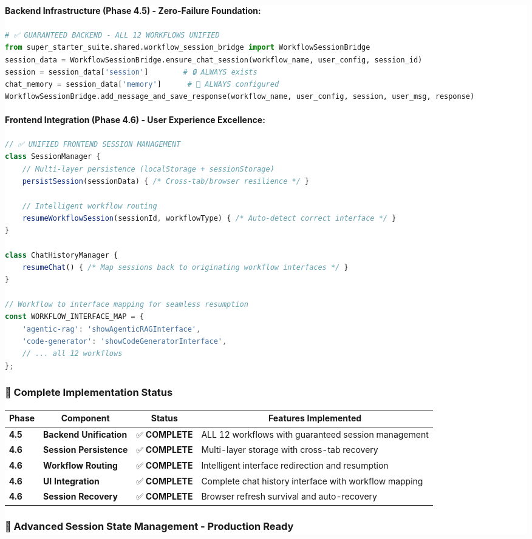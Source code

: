 #### **Backend Infrastructure (Phase 4.5) - Zero-Failure Foundation:**
```python
# ✅ GUARANTEED BACKEND - ALL 12 WORKFLOWS UNIFIED
from super_starter_suite.shared.workflow_session_bridge import WorkflowSessionBridge
session_data = WorkflowSessionBridge.ensure_chat_session(workflow_name, user_config, session_id)
session = session_data['session']        # 🔒 ALWAYS exists
chat_memory = session_data['memory']      # 🧠 ALWAYS configured
WorkflowSessionBridge.add_message_and_save_response(workflow_name, user_config, session, user_msg, response)
```

#### **Frontend Integration (Phase 4.6) - User Experience Excellence:**
```javascript
// ✅ UNIFIED FRONTEND SESSION MANAGEMENT
class SessionManager {
    // Multi-layer persistence (localStorage + sessionStorage)
    persistSession(sessionData) { /* Cross-tab/browser resilience */ }

    // Intelligent workflow routing
    resumeWorkflowSession(sessionId, workflowType) { /* Auto-detect correct interface */ }
}

class ChatHistoryManager {
    resumeChat() { /* Map sessions back to originating workflow interfaces */ }
}

// Workflow to interface mapping for seamless resumption
const WORKFLOW_INTERFACE_MAP = {
    'agentic-rag': 'showAgenticRAGInterface',
    'code-generator': 'showCodeGeneratorInterface',
    // ... all 12 workflows
};
```

### **🎯 Complete Implementation Status**

| **Phase** | **Component** | **Status** | **Features Implemented** |
|-----------|---------------|------------|------------------------|
| **4.5** | **Backend Unification** | ✅ **COMPLETE** | ALL 12 workflows with guaranteed session management |
| **4.6** | **Session Persistence** | ✅ **COMPLETE** | Multi-layer storage with cross-tab recovery |
| **4.6** | **Workflow Routing** | ✅ **COMPLETE** | Intelligent interface redirection and resumption |
| **4.6** | **UI Integration** | ✅ **COMPLETE** | Complete chat history interface with workflow mapping |
| **4.6** | **Session Recovery** | ✅ **COMPLETE** | Browser refresh survival and auto-recovery |

### **💾 Advanced Session State Management - Production Ready**
